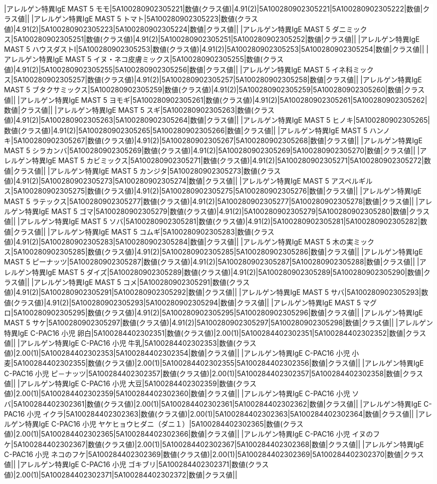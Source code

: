 |アレルゲン特異IgE MAST 5 モモ|5A100280902305221|数値(クラス値)|4.91(2)|5A100280902305221|5A100280902305222|数値|クラス値||
|アレルゲン特異IgE MAST 5 トマト|5A100280902305223|数値(クラス値)|4.91(2)|5A100280902305223|5A100280902305224|数値|クラス値||
|アレルゲン特異IgE MAST 5 ダニミックス|5A100280902305251|数値(クラス値)|4.91(2)|5A100280902305251|5A100280902305252|数値|クラス値||
|アレルゲン特異IgE MAST 5 ハウスダストⅠ|5A100280902305253|数値(クラス値)|4.91(2)|5A100280902305253|5A100280902305254|数値|クラス値||
|アレルゲン特異IgE MAST 5 イヌ・ネコ皮膚ミックス|5A100280902305255|数値(クラス値)|4.91(2)|5A100280902305255|5A100280902305256|数値|クラス値||
|アレルゲン特異IgE MAST 5 イネ科ミックス|5A100280902305257|数値(クラス値)|4.91(2)|5A100280902305257|5A100280902305258|数値|クラス値||
|アレルゲン特異IgE MAST 5 ブタクサミックス|5A100280902305259|数値(クラス値)|4.91(2)|5A100280902305259|5A100280902305260|数値|クラス値||
|アレルゲン特異IgE MAST 5 ヨモギ|5A100280902305261|数値(クラス値)|4.91(2)|5A100280902305261|5A100280902305262|数値|クラス値||
|アレルゲン特異IgE MAST 5 スギ|5A100280902305263|数値(クラス値)|4.91(2)|5A100280902305263|5A100280902305264|数値|クラス値||
|アレルゲン特異IgE MAST 5 ヒノキ|5A100280902305265|数値(クラス値)|4.91(2)|5A100280902305265|5A100280902305266|数値|クラス値||
|アレルゲン特異IgE MAST 5 ハンノキ|5A100280902305267|数値(クラス値)|4.91(2)|5A100280902305267|5A100280902305268|数値|クラス値||
|アレルゲン特異IgE MAST 5 シラカンバ|5A100280902305269|数値(クラス値)|4.91(2)|5A100280902305269|5A100280902305270|数値|クラス値||
|アレルゲン特異IgE MAST 5 カビミックス|5A100280902305271|数値(クラス値)|4.91(2)|5A100280902305271|5A100280902305272|数値|クラス値||
|アレルゲン特異IgE MAST 5 カンジタ|5A100280902305273|数値(クラス値)|4.91(2)|5A100280902305273|5A100280902305274|数値|クラス値||
|アレルゲン特異IgE MAST 5 アスペルギルス|5A100280902305275|数値(クラス値)|4.91(2)|5A100280902305275|5A100280902305276|数値|クラス値||
|アレルゲン特異IgE MAST 5 ラテックス|5A100280902305277|数値(クラス値)|4.91(2)|5A100280902305277|5A100280902305278|数値|クラス値||
|アレルゲン特異IgE MAST 5 ゴマ|5A100280902305279|数値(クラス値)|4.91(2)|5A100280902305279|5A100280902305280|数値|クラス値||
|アレルゲン特異IgE MAST 5 ソバ|5A100280902305281|数値(クラス値)|4.91(2)|5A100280902305281|5A100280902305282|数値|クラス値||
|アレルゲン特異IgE MAST 5 コムギ|5A100280902305283|数値(クラス値)|4.91(2)|5A100280902305283|5A100280902305284|数値|クラス値||
|アレルゲン特異IgE MAST 5 木の実ミックス|5A100280902305285|数値(クラス値)|4.91(2)|5A100280902305285|5A100280902305286|数値|クラス値||
|アレルゲン特異IgE MAST 5 ピーナッツ|5A100280902305287|数値(クラス値)|4.91(2)|5A100280902305287|5A100280902305288|数値|クラス値||
|アレルゲン特異IgE MAST 5 ダイズ|5A100280902305289|数値(クラス値)|4.91(2)|5A100280902305289|5A100280902305290|数値|クラス値||
|アレルゲン特異IgE MAST 5 コメ|5A100280902305291|数値(クラス値)|4.91(2)|5A100280902305291|5A100280902305292|数値|クラス値||
|アレルゲン特異IgE MAST 5 サバ|5A100280902305293|数値(クラス値)|4.91(2)|5A100280902305293|5A100280902305294|数値|クラス値||
|アレルゲン特異IgE MAST 5 マグロ|5A100280902305295|数値(クラス値)|4.91(2)|5A100280902305295|5A100280902305296|数値|クラス値||
|アレルゲン特異IgE MAST 5 サケ|5A100280902305297|数値(クラス値)|4.91(2)|5A100280902305297|5A100280902305298|数値|クラス値||
|アレルゲン特異IgE C-PAC16 小児 卵白|5A100284402302351|数値(クラス値)|2.00(1)|5A100284402302351|5A100284402302352|数値|クラス値||
|アレルゲン特異IgE C-PAC16 小児 牛乳|5A100284402302353|数値(クラス値)|2.00(1)|5A100284402302353|5A100284402302354|数値|クラス値||
|アレルゲン特異IgE C-PAC16 小児 小麦|5A100284402302355|数値(クラス値)|2.00(1)|5A100284402302355|5A100284402302356|数値|クラス値||
|アレルゲン特異IgE C-PAC16 小児 ピ－ナッツ|5A100284402302357|数値(クラス値)|2.00(1)|5A100284402302357|5A100284402302358|数値|クラス値||
|アレルゲン特異IgE C-PAC16 小児 大豆|5A100284402302359|数値(クラス値)|2.00(1)|5A100284402302359|5A100284402302360|数値|クラス値||
|アレルゲン特異IgE C-PAC16 小児 ソバ|5A100284402302361|数値(クラス値)|2.00(1)|5A100284402302361|5A100284402302362|数値|クラス値||
|アレルゲン特異IgE C-PAC16 小児 イクラ|5A100284402302363|数値(クラス値)|2.00(1)|5A100284402302363|5A100284402302364|数値|クラス値||
|アレルゲン特異IgE C-PAC16 小児 ヤケヒョウヒダニ（ダニ１）|5A100284402302365|数値(クラス値)|2.00(1)|5A100284402302365|5A100284402302366|数値|クラス値||
|アレルゲン特異IgE C-PAC16 小児 イヌのフケ|5A100284402302367|数値(クラス値)|2.00(1)|5A100284402302367|5A100284402302368|数値|クラス値||
|アレルゲン特異IgE C-PAC16 小児 ネコのフケ|5A100284402302369|数値(クラス値)|2.00(1)|5A100284402302369|5A100284402302370|数値|クラス値||
|アレルゲン特異IgE C-PAC16 小児 ゴキブリ|5A100284402302371|数値(クラス値)|2.00(1)|5A100284402302371|5A100284402302372|数値|クラス値||